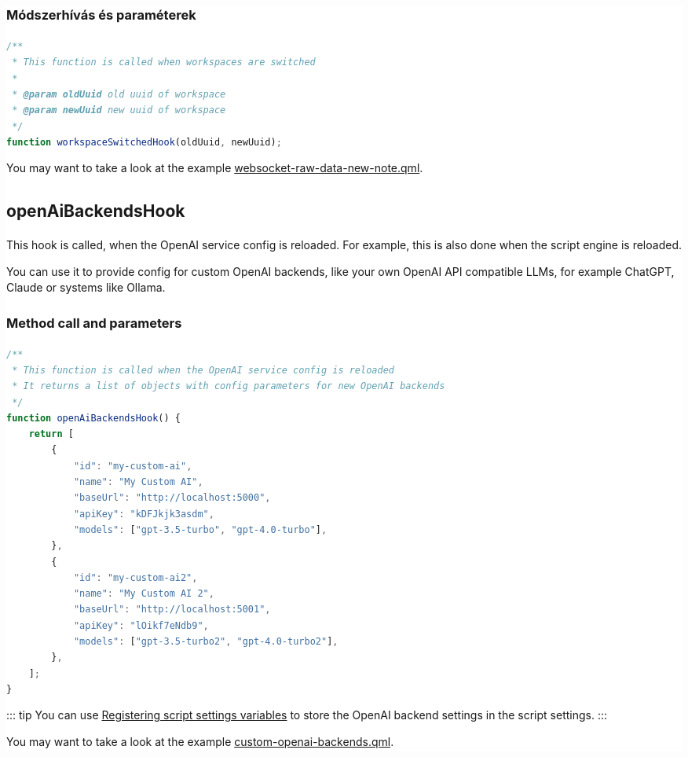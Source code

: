 ### Módszerhívás és paraméterek
```js
/**
 * This function is called when workspaces are switched
 *
 * @param oldUuid old uuid of workspace
 * @param newUuid new uuid of workspace
 */
function workspaceSwitchedHook(oldUuid, newUuid);
```

You may want to take a look at the example [websocket-raw-data-new-note.qml](https://github.com/pbek/QOwnNotes/blob/main/docs/scripting/examples/workspaces.qml).

openAiBackendsHook
------------------

This hook is called, when the OpenAI service config is reloaded. For example, this is also done when the script engine is reloaded.

You can use it to provide config for custom OpenAI backends, like your own OpenAI API compatible LLMs, for example ChatGPT, Claude or systems like Ollama.

### Method call and parameters
```js
/**
 * This function is called when the OpenAI service config is reloaded
 * It returns a list of objects with config parameters for new OpenAI backends
 */
function openAiBackendsHook() {
    return [
        {
            "id": "my-custom-ai",
            "name": "My Custom AI",
            "baseUrl": "http://localhost:5000",
            "apiKey": "kDFJkjk3asdm",
            "models": ["gpt-3.5-turbo", "gpt-4.0-turbo"],
        },
        {
            "id": "my-custom-ai2",
            "name": "My Custom AI 2",
            "baseUrl": "http://localhost:5001",
            "apiKey": "lOikf7eNdb9",
            "models": ["gpt-3.5-turbo2", "gpt-4.0-turbo2"],
        },
    ];
}
```

::: tip
You can use [Registering script settings variables](./methods-and-objects.md#registering-script-settings-variables) to store the OpenAI backend settings in the script settings.
:::

You may want to take a look at the example [custom-openai-backends.qml](https://github.com/pbek/QOwnNotes/blob/main/docs/scripting/examples/custom-openai-backends.qml).
